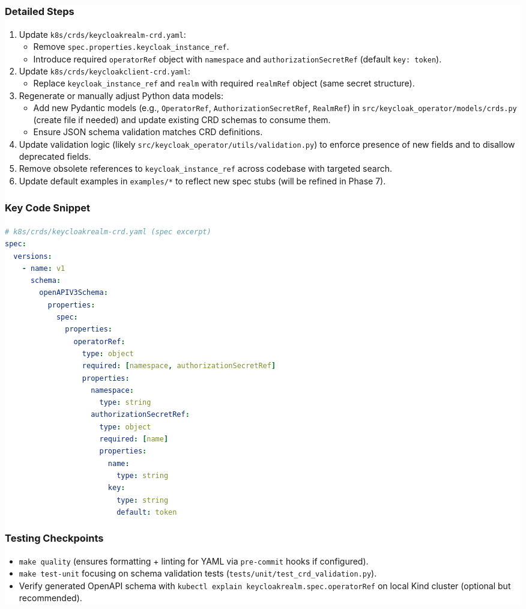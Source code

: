 ### Detailed Steps
1. Update `k8s/crds/keycloakrealm-crd.yaml`:
   - Remove `spec.properties.keycloak_instance_ref`.
   - Introduce required `operatorRef` object with `namespace` and `authorizationSecretRef` (default `key: token`).
2. Update `k8s/crds/keycloakclient-crd.yaml`:
   - Replace `keycloak_instance_ref` and `realm` with required `realmRef` object (same secret structure).
3. Regenerate or manually adjust Python data models:
   - Add new Pydantic models (e.g., `OperatorRef`, `AuthorizationSecretRef`, `RealmRef`) in `src/keycloak_operator/models/crds.py` (create file if needed) and update existing CRD schemas to consume them.
   - Ensure JSON schema validation matches CRD definitions.
4. Update validation logic (likely `src/keycloak_operator/utils/validation.py`) to enforce presence of new fields and to disallow deprecated fields.
5. Remove obsolete references to `keycloak_instance_ref` across codebase with targeted search.
6. Update default examples in `examples/*` to reflect new spec stubs (will be refined in Phase 7).

### Key Code Snippet
```yaml
# k8s/crds/keycloakrealm-crd.yaml (spec excerpt)
spec:
  versions:
    - name: v1
      schema:
        openAPIV3Schema:
          properties:
            spec:
              properties:
                operatorRef:
                  type: object
                  required: [namespace, authorizationSecretRef]
                  properties:
                    namespace:
                      type: string
                    authorizationSecretRef:
                      type: object
                      required: [name]
                      properties:
                        name:
                          type: string
                        key:
                          type: string
                          default: token
```

### Testing Checkpoints
- `make quality` (ensures formatting + linting for YAML via `pre-commit` hooks if configured).
- `make test-unit` focusing on schema validation tests (`tests/unit/test_crd_validation.py`).
- Verify generated OpenAPI schema with `kubectl explain keycloakrealm.spec.operatorRef` on local Kind cluster (optional but recommended).
